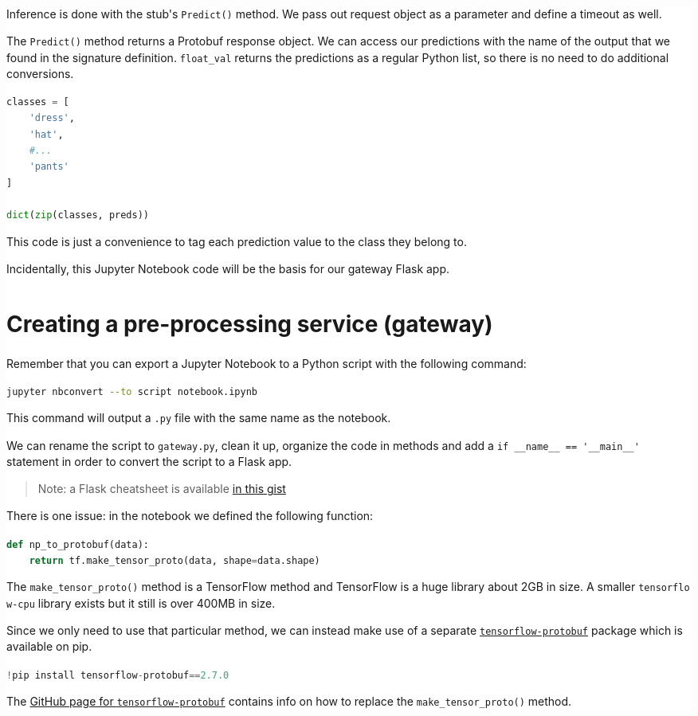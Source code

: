 Inference is done with the stub's `Predict()` method. We pass out request object as a parameter and define a timeout as well.

The `Predict()` method returns a Protobuf response object. We can access our predictions with the name of the output that we found in the signature definition. `float_val` returns the predictions as a regular Python list, so there is no need to do additional conversions.

```python
classes = [
    'dress',
    'hat',
    #...
    'pants'
]

dict(zip(classes, preds))
```

This code is just a convenience to tag each prediction value to the class they belong to.

Incidentally, this Jupyter Notebook code will be the basis for our gateway Flask app.

# Creating a pre-processing service (gateway)

Remember that you can export a Jupyter Notebook to a Python script with the following command:

```sh
jupyter nbconvert --to script notebook.ipynb
```

This command will output a `.py` file with the same name as the notebook.

We can rename the script to `gateway.py`, clean it up, organize the code in methods and add a `if __name__ == '__main__'` statement in order to convert the script to a Flask app.

>Note: a Flask cheatsheet is available [in this gist](https://gist.github.com/ziritrion/9b80e47956adc0f20ecce209d494cd0a)

There is one issue: in the notebook we defined the following function:

```python
def np_to_protobuf(data):
    return tf.make_tensor_proto(data, shape=data.shape)
```

The `make_tensor_proto()` method is a TensorFlow method and TensorFlow is a huge library about 2GB in size. A smaller `tensorflow-cpu` library exists but it still is over 400MB in size.

Since we only need to use that particular method, we can instead make use of a separate [`tensorflow-protobuf`](https://github.com/alexeygrigorev/tensorflow-protobuf) package which is available on pip.

```python
!pip install tensorflow-protobuf==2.7.0
```

The [GitHub page for `tensorflow-protobuf`](https://github.com/alexeygrigorev/tensorflow-protobuf) contains info on how to replace the `make_tensor_proto()` method.
